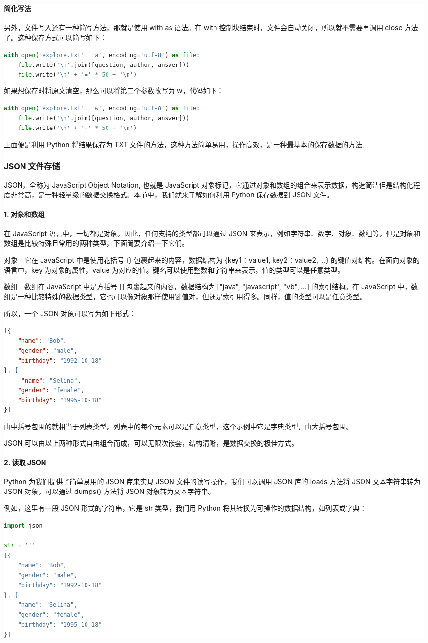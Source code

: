 #### 简化写法

另外，文件写入还有一种简写方法，那就是使用 with as 语法。在 with 控制块结束时，文件会自动关闭，所以就不需要再调用 close 方法了。这种保存方式可以简写如下：

```python
with open('explore.txt', 'a', encoding='utf-8') as file:
    file.write('\n'.join([question, author, answer]))
    file.write('\n' + '=' * 50 + '\n')
```
如果想保存时将原文清空，那么可以将第二个参数改写为 w，代码如下：
```python
with open('explore.txt', 'w', encoding='utf-8') as file:
    file.write('\n'.join([question, author, answer]))
    file.write('\n' + '=' * 50 + '\n')
```

上面便是利用 Python 将结果保存为 TXT 文件的方法，这种方法简单易用，操作高效，是一种最基本的保存数据的方法。

### JSON 文件存储

JSON，全称为 JavaScript Object Notation, 也就是 JavaScript 对象标记，它通过对象和数组的组合来表示数据，构造简洁但是结构化程度非常高，是一种轻量级的数据交换格式。本节中，我们就来了解如何利用 Python 保存数据到 JSON 文件。

#### 1. 对象和数组

在 JavaScript 语言中，一切都是对象。因此，任何支持的类型都可以通过 JSON 来表示，例如字符串、数字、对象、数组等，但是对象和数组是比较特殊且常用的两种类型，下面简要介绍一下它们。

对象：它在 JavaScript 中是使用花括号 {} 包裹起来的内容，数据结构为 {key1：value1, key2：value2, ...} 的键值对结构。在面向对象的语言中，key 为对象的属性，value 为对应的值。键名可以使用整数和字符串来表示。值的类型可以是任意类型。

数组：数组在 JavaScript 中是方括号 [] 包裹起来的内容，数据结构为 ["java", "javascript", "vb", ...] 的索引结构。在 JavaScript 中，数组是一种比较特殊的数据类型，它也可以像对象那样使用键值对，但还是索引用得多。同样，值的类型可以是任意类型。

所以，一个 JSON 对象可以写为如下形式：

```json
[{
    "name": "Bob",
    "gender": "male",
    "birthday": "1992-10-18"
}, {
     "name": "Selina",
    "gender": "female",
    "birthday": "1995-10-18"
}]
```

由中括号包围的就相当于列表类型，列表中的每个元素可以是任意类型，这个示例中它是字典类型，由大括号包围。

JSON 可以由以上两种形式自由组合而成，可以无限次嵌套，结构清晰，是数据交换的极佳方式。

#### 2. 读取 JSON
Python 为我们提供了简单易用的 JSON 库来实现 JSON 文件的读写操作，我们可以调用 JSON 库的 loads 方法将 JSON 文本字符串转为 JSON 对象，可以通过 dumps() 方法将 JSON 对象转为文本字符串。

例如，这里有一段 JSON 形式的字符串，它是 str 类型，我们用 Python 将其转换为可操作的数据结构，如列表或字典：

```python
import json

str = '''
[{
    "name": "Bob",
    "gender": "male",
    "birthday": "1992-10-18"
}, {
    "name": "Selina",
    "gender": "female",
    "birthday": "1995-10-18"
}]
```